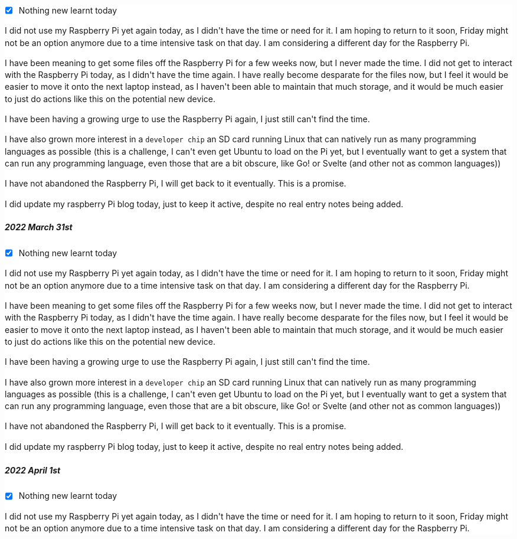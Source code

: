 
- [x] Nothing new learnt today

I did not use my Raspberry Pi yet again today, as I didn't have the time or need for it. I am hoping to return to it soon, Friday might not be an option anymore due to a time intensive task on that day. I am considering a different day for the Raspberry Pi.

I have been meaning to get some files off the Raspberry Pi for a few weeks now, but I never made the time. I did not get to interact with the Raspberry Pi today, as I didn't have the time again. I have really become desparate for the files now, but I feel it would be easier to move it onto the next laptop instead, as I haven't been able to maintain that much storage, and it would be much easier to just do actions like this on the potential new device.

I have been having a growing urge to use the Raspberry Pi again, I just still can't find the time.

I have also grown more interest in a `developer chip` an SD card running Linux that can natively run as many programming languages as possible (this is a challenge, I can't even get Ubuntu to load on the Pi yet, but I eventually want to get a system that can run any programming language, even those that are a bit obscure, like Go! or Svelte (and other not as common languages))

I have not abandoned the Raspberry Pi, I will get back to it eventually. This is a promise.

I did update my raspberry Pi blog today, just to keep it active, despite no real entry notes being added.

##### 2022 March 31st



- [x] Nothing new learnt today

I did not use my Raspberry Pi yet again today, as I didn't have the time or need for it. I am hoping to return to it soon, Friday might not be an option anymore due to a time intensive task on that day. I am considering a different day for the Raspberry Pi.

I have been meaning to get some files off the Raspberry Pi for a few weeks now, but I never made the time. I did not get to interact with the Raspberry Pi today, as I didn't have the time again. I have really become desparate for the files now, but I feel it would be easier to move it onto the next laptop instead, as I haven't been able to maintain that much storage, and it would be much easier to just do actions like this on the potential new device.

I have been having a growing urge to use the Raspberry Pi again, I just still can't find the time.

I have also grown more interest in a `developer chip` an SD card running Linux that can natively run as many programming languages as possible (this is a challenge, I can't even get Ubuntu to load on the Pi yet, but I eventually want to get a system that can run any programming language, even those that are a bit obscure, like Go! or Svelte (and other not as common languages))

I have not abandoned the Raspberry Pi, I will get back to it eventually. This is a promise.

I did update my raspberry Pi blog today, just to keep it active, despite no real entry notes being added.

##### 2022 April 1st



- [x] Nothing new learnt today

I did not use my Raspberry Pi yet again today, as I didn't have the time or need for it. I am hoping to return to it soon, Friday might not be an option anymore due to a time intensive task on that day. I am considering a different day for the Raspberry Pi.
